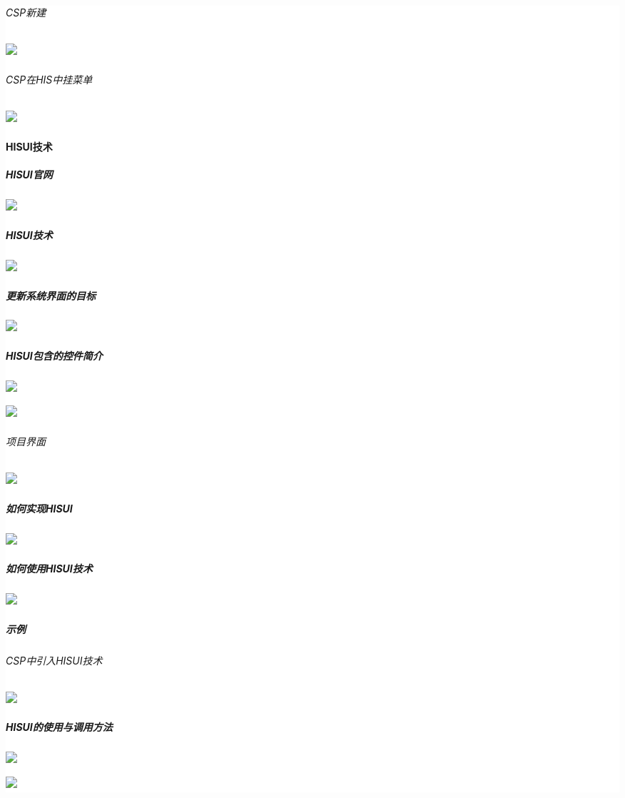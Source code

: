 ###### CSP新建

![](https://cdn.nlark.com/yuque/0/2023/png/26726568/1690879605683-6eaf0f16-5e71-4d38-985f-fac35de2aafc.png)

###### CSP在HIS中挂菜单

![](https://cdn.nlark.com/yuque/0/2023/png/26726568/1690880302949-dc7222ce-2cdd-4308-9c2d-42538028bec3.png)

#### HISUI技术

##### HISUI官网

![](https://cdn.nlark.com/yuque/0/2023/png/26726568/1690880880160-e6e592ce-ebf0-4e26-8200-878578a5bb01.png)

##### HISUI技术

![](https://cdn.nlark.com/yuque/0/2023/png/26726568/1690880393556-83fcdc37-1381-4b87-9cbc-67347f7bfc3b.png)

##### 更新系统界面的目标

![](https://cdn.nlark.com/yuque/0/2023/png/26726568/1690880443591-aa077d0c-9682-4eed-8f38-853ef13df772.png)

##### HISUI包含的控件简介

![](https://cdn.nlark.com/yuque/0/2023/png/26726568/1690880480613-9b023de9-3c01-44a4-8f53-7a5b0703c1bb.png)

![](https://cdn.nlark.com/yuque/0/2023/png/26726568/1690880497594-a760605c-53e0-4501-b431-e6bef7e256e4.png)

###### 项目界面

![](https://cdn.nlark.com/yuque/0/2023/png/26726568/1690880523838-c708b297-26d3-451d-ba78-b0e9dab54c03.png)

##### 如何实现HISUI

![](https://cdn.nlark.com/yuque/0/2023/png/26726568/1690880554499-fa93bf8e-b1a5-4e83-8d7c-266523639c50.png)

##### 如何使用HISUI技术

![](https://cdn.nlark.com/yuque/0/2023/png/26726568/1690880618161-a0fddb04-2b25-46e6-8d3a-071808cc5944.png)

##### 示例

###### CSP中引入HISUI技术

![](https://cdn.nlark.com/yuque/0/2023/png/26726568/1690880666515-478d1d70-c2f8-4c9b-9ae4-97735ebddbaf.png)

##### HISUI的使用与调用方法

![](https://cdn.nlark.com/yuque/0/2023/png/26726568/1690880722031-77fa95ee-6ae2-472e-ba8e-b3d5cfc0801e.png)

![](https://cdn.nlark.com/yuque/0/2023/png/26726568/1690880776557-1f656ce6-02ad-4ebe-97f2-c9817f696b69.png)
